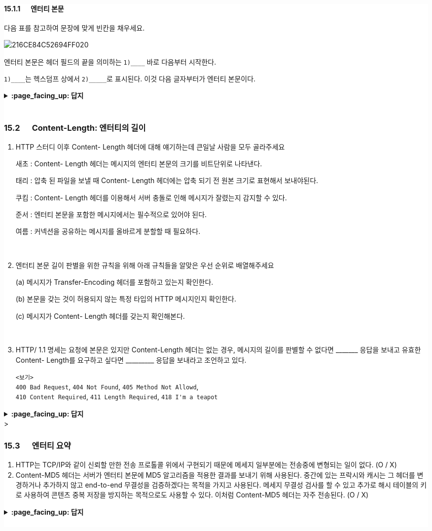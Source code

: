 
#### __15.1.1__ 　  엔터티 본문

다음 표를 참고하여 문장에 맞게 빈칸을 채우세요. 

![216CE84C52694FF020](https://user-images.githubusercontent.com/53321189/92330070-158d2e00-f0a7-11ea-9159-58f210858004.png)

엔터티 본문은 헤더 필드의 끝을 의미하는 `1)____` 바로 다음부터 시작한다. 

`1)____`는 헥스덤프 상에서 `2)_____`로 표시된다. 이것 다음 글자부터가 엔터티 본문이다.

<details><summary> <b> :page_facing_up: 답지 </b>  </summary></details>
<br>

### __15.2__ 　  Content-Length: 엔터티의 길이　 

1. HTTP 스터디 이후 Content- Length 헤더에 대해 얘기하는데 큰일날 사람을 모두 골라주세요

      새초 : Content- Length 헤더는 메시지의 엔터티 본문의 크기를 비트단위로 나타낸다.

      태리 : 압축 된 파일을 보낼 때 Content- Length 헤더에는 압축 되기 전 원본 크기로 표현해서 보내야된다.

      쿠킴 : Content- Length 헤더를 이용해서 서버 충돌로 인해 메시지가 잘렸는지 감지할 수 있다.

      준서 : 엔터티 본문을 포함한 메시지에서는 필수적으로 있어야 된다.

      여름 : 커넥션을 공유하는 메시지를 올바르게 분할할 때 필요하다.
<br>
  
2. 엔터티 본문 길이 판별을 위한 규칙을 위해 아래 규칙들을 알맞은 우선 순위로 배열해주세요


    (a) 메시지가 Transfer-Encoding 헤더를 포함하고 있는지 확인한다.
      
    (b) 본문을 갖는 것이 허용되지 않는 특정 타입의 HTTP 메시지인지 확인한다.
    
    (c) 메시지가 Content- Length 헤더를 갖는지 확인해본다.

  

<br>


3. HTTP/ 1.1 명세는 요청에 본문은 있지만 Content-Length 헤더는 없는 경우, 
   메시지의 길이를 판별할 수 없다면 _______ 응답을 보내고 
   유효한 Content- Length를 요구하고 싶다면  _________ 응답을 보내라고 조언하고 있다.
   
   `<보기>`<br> `400 Bad Request`, `404 Not Found`, `405 Method Not Allowd`,<br> `410 Content Required`, `411 Length Required`, `418 I'm a teapot`



<details><summary> <b> :page_facing_up: 답지 </b>  </summary></details>
> <br>

### __15.3__ 　  엔터티 요약　 
1. HTTP는 TCP/IP와 같이 신뢰할 만한 전송 프로톨콜 위에서 구현되기 때문에 메세지 일부분에는 전송중에 변형되는 일이 없다. (O / X)
2. Content-MD5 헤더는 서버가 엔터티 본문에 MD5 알고리즘을 적용한 결과를 보내기 위해 사용된다. 중간에 있는 프락시와 캐시는 그 헤더를 변경하거나 추가하지 않고 end-to-end 무결성을 검증하겠다는 목적을 가지고 사용된다. 메세지 무결성 검사를 할 수 있고 추가로 해시 테이블의 키로 사용하여 콘텐츠 중복 저장을 방지하는 목적으로도 사용할 수 있다. 이처럼 Content-MD5 헤더는 자주 전송된다. (O / X)

<details><summary> <b> :page_facing_up: 답지 </b>  </summary></details>
<br>
